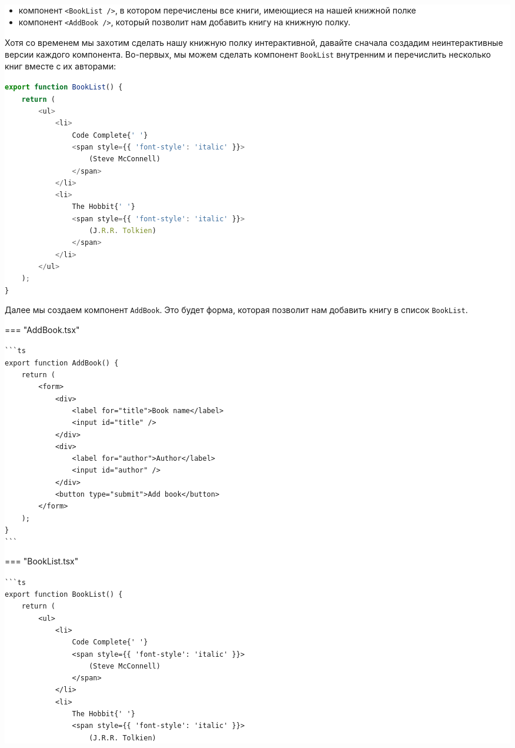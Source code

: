 -   компонент `<BookList />`, в котором перечислены все книги, имеющиеся на нашей книжной полке
-   компонент `<AddBook />`, который позволит нам добавить книгу на книжную полку.

Хотя со временем мы захотим сделать нашу книжную полку интерактивной, давайте сначала создадим неинтерактивные версии каждого компонента. Во-первых, мы можем сделать компонент `BookList` внутренним и перечислить несколько книг вместе с их авторами:

```ts
export function BookList() {
    return (
        <ul>
            <li>
                Code Complete{' '}
                <span style={{ 'font-style': 'italic' }}>
                    (Steve McConnell)
                </span>
            </li>
            <li>
                The Hobbit{' '}
                <span style={{ 'font-style': 'italic' }}>
                    (J.R.R. Tolkien)
                </span>
            </li>
        </ul>
    );
}
```

Далее мы создаем компонент `AddBook`. Это будет форма, которая позволит нам добавить книгу в список `BookList`.

=== "AddBook.tsx"

    ```ts
    export function AddBook() {
    	return (
    		<form>
    			<div>
    				<label for="title">Book name</label>
    				<input id="title" />
    			</div>
    			<div>
    				<label for="author">Author</label>
    				<input id="author" />
    			</div>
    			<button type="submit">Add book</button>
    		</form>
    	);
    }
    ```

=== "BookList.tsx"

    ```ts
    export function BookList() {
    	return (
    		<ul>
    			<li>
    				Code Complete{' '}
    				<span style={{ 'font-style': 'italic' }}>
    					(Steve McConnell)
    				</span>
    			</li>
    			<li>
    				The Hobbit{' '}
    				<span style={{ 'font-style': 'italic' }}>
    					(J.R.R. Tolkien)